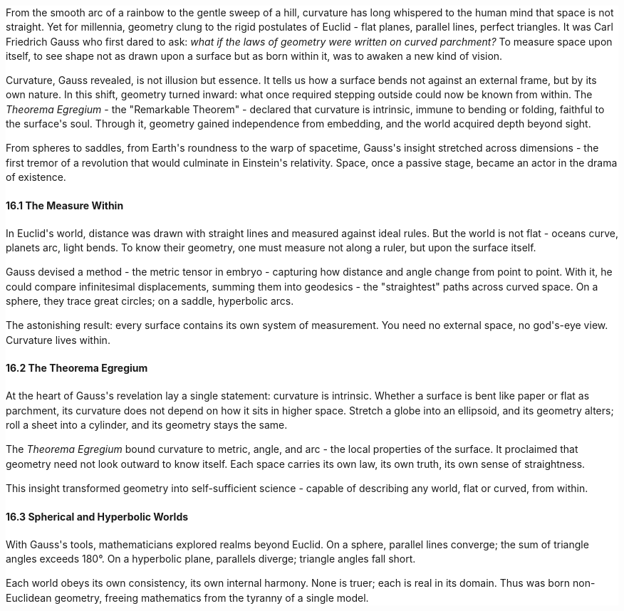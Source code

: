 From the smooth arc of a rainbow to the gentle sweep of a hill, curvature has long whispered to the human mind that space is not straight. Yet for millennia, geometry clung to the rigid postulates of Euclid - flat planes, parallel lines, perfect triangles. It was Carl Friedrich Gauss who first dared to ask: *what if the laws of geometry were written on curved parchment?* To measure space upon itself, to see shape not as drawn upon a surface but as born within it, was to awaken a new kind of vision.

Curvature, Gauss revealed, is not illusion but essence. It tells us how a surface bends not against an external frame, but by its own nature. In this shift, geometry turned inward: what once required stepping outside could now be known from within. The *Theorema Egregium* - the "Remarkable Theorem" - declared that curvature is intrinsic, immune to bending or folding, faithful to the surface's soul. Through it, geometry gained independence from embedding, and the world acquired depth beyond sight.

From spheres to saddles, from Earth's roundness to the warp of spacetime, Gauss's insight stretched across dimensions - the first tremor of a revolution that would culminate in Einstein's relativity. Space, once a passive stage, became an actor in the drama of existence.

#### 16.1 The Measure Within

In Euclid's world, distance was drawn with straight lines and measured against ideal rules. But the world is not flat - oceans curve, planets arc, light bends. To know their geometry, one must measure not along a ruler, but upon the surface itself.

Gauss devised a method - the metric tensor in embryo - capturing how distance and angle change from point to point. With it, he could compare infinitesimal displacements, summing them into geodesics - the "straightest" paths across curved space. On a sphere, they trace great circles; on a saddle, hyperbolic arcs.

The astonishing result: every surface contains its own system of measurement. You need no external space, no god's-eye view. Curvature lives within.

#### 16.2 The Theorema Egregium

At the heart of Gauss's revelation lay a single statement: curvature is intrinsic. Whether a surface is bent like paper or flat as parchment, its curvature does not depend on how it sits in higher space. Stretch a globe into an ellipsoid, and its geometry alters; roll a sheet into a cylinder, and its geometry stays the same.

The *Theorema Egregium* bound curvature to metric, angle, and arc - the local properties of the surface. It proclaimed that geometry need not look outward to know itself. Each space carries its own law, its own truth, its own sense of straightness.

This insight transformed geometry into self-sufficient science - capable of describing any world, flat or curved, from within.

#### 16.3 Spherical and Hyperbolic Worlds

With Gauss's tools, mathematicians explored realms beyond Euclid. On a sphere, parallel lines converge; the sum of triangle angles exceeds 180°. On a hyperbolic plane, parallels diverge; triangle angles fall short.

Each world obeys its own consistency, its own internal harmony. None is truer; each is real in its domain. Thus was born non-Euclidean geometry, freeing mathematics from the tyranny of a single model.
